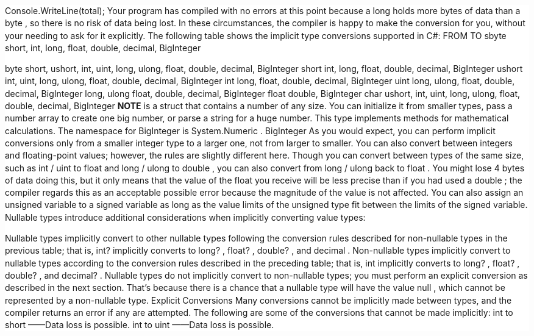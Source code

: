 Console.WriteLine(total);
Your program has compiled with no errors at this point because a long
holds more bytes of data than a byte , so there is no risk of data being
lost. In these circumstances, the compiler is happy to make the
conversion for you, without your needing to ask for it explicitly.
The following table shows the implicit type conversions supported in
C#:
FROM TO
sbyte
short, int, long, float, double, decimal, BigInteger


byte short, ushort, int, uint, long, ulong, float, double,
decimal, BigInteger
short int, long, float, double, decimal, BigInteger
ushort int, uint, long, ulong, float, double, decimal,
BigInteger
int long, float, double, decimal, BigInteger
uint long, ulong, float, double, decimal, BigInteger
long,
ulong float, double, decimal, BigInteger
float double, BigInteger
char ushort, int, uint, long, ulong, float, double, decimal,
BigInteger
**NOTE**
is a struct that contains a number of any size. You can
initialize it from smaller types, pass a number array to create one
big number, or parse a string for a huge number. This type
implements methods for mathematical calculations. The
namespace for BigInteger is System.Numeric .
BigInteger
As you would expect, you can perform implicit conversions only from a
smaller integer type to a larger one, not from larger to smaller. You
can also convert between integers and floating-point values; however,
the rules are slightly different here. Though you can convert between
types of the same size, such as int / uint to float and long / ulong to
double , you can also convert from long / ulong back to float . You might
lose 4 bytes of data doing this, but it only means that the value of the
float you receive will be less precise than if you had used a double ; the
compiler regards this as an acceptable possible error because the
magnitude of the value is not affected. You can also assign an unsigned
variable to a signed variable as long as the value limits of the unsigned
type fit between the limits of the signed variable.
Nullable types introduce additional considerations when implicitly
converting value types:


Nullable types implicitly convert to other nullable types following
the conversion rules described for non-nullable types in the
previous table; that is, int? implicitly converts to long? , float? ,
double? , and decimal .
Non-nullable types implicitly convert to nullable types according to
the conversion rules described in the preceding table; that is, int
implicitly converts to long? , float? , double? , and decimal? .
Nullable types do not implicitly convert to non-nullable types; you
must perform an explicit conversion as described in the next
section. That’s because there is a chance that a nullable type will
have the value null , which cannot be represented by a non-nullable
type.
Explicit Conversions
Many conversions cannot be implicitly made between types, and the
compiler returns an error if any are attempted. The following are some
of the conversions that cannot be made implicitly:
int to short ——Data loss is possible.
int to uint ——Data loss is possible.